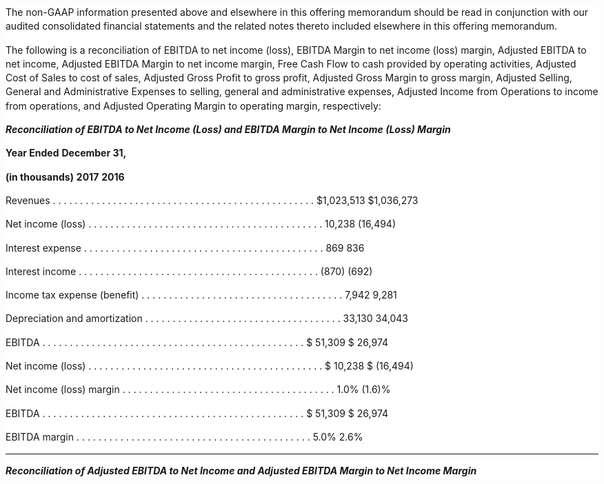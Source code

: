 The non-GAAP information presented above and elsewhere in this offering memorandum should be read in conjunction with
our audited consolidated financial statements and the related notes thereto included elsewhere in this offering memorandum.

The following is a reconciliation of EBITDA to net income (loss), EBITDA Margin to net income (loss) margin, Adjusted EBITDA
to net income, Adjusted EBITDA Margin to net income margin, Free Cash Flow to cash provided by operating activities,
Adjusted Cost of Sales to cost of sales, Adjusted Gross Profit to gross profit, Adjusted Gross Margin to gross margin, Adjusted
Selling, General and Administrative Expenses to selling, general and administrative expenses, Adjusted Income from Operations to
income from operations, and Adjusted Operating Margin to operating margin, respectively:

**_Reconciliation of EBITDA to Net Income (Loss) and EBITDA Margin to Net Income (Loss) Margin_**

**Year Ended**
**December 31,**

**(in thousands)** **2017** **2016**

Revenues . . . . . . . . . . . . . . . . . . . . . . . . . . . . . . . . . . . . . . . . . . . . . . . . $1,023,513 $1,036,273

Net income (loss) . . . . . . . . . . . . . . . . . . . . . . . . . . . . . . . . . . . . . . . . . . . 10,238 (16,494)

Interest expense . . . . . . . . . . . . . . . . . . . . . . . . . . . . . . . . . . . . . . . . . . . . 869 836

Interest income . . . . . . . . . . . . . . . . . . . . . . . . . . . . . . . . . . . . . . . . . . . . (870) (692)

Income tax expense (benefit) . . . . . . . . . . . . . . . . . . . . . . . . . . . . . . . . . . . . . 7,942 9,281

Depreciation and amortization . . . . . . . . . . . . . . . . . . . . . . . . . . . . . . . . . . . . 33,130 34,043

EBITDA . . . . . . . . . . . . . . . . . . . . . . . . . . . . . . . . . . . . . . . . . . . . . . . . $ 51,309 $ 26,974

Net income (loss) . . . . . . . . . . . . . . . . . . . . . . . . . . . . . . . . . . . . . . . . . . . $ 10,238 $ (16,494)

Net income (loss) margin . . . . . . . . . . . . . . . . . . . . . . . . . . . . . . . . . . . . . . . 1.0% (1.6)%

EBITDA . . . . . . . . . . . . . . . . . . . . . . . . . . . . . . . . . . . . . . . . . . . . . . . . $ 51,309 $ 26,974

EBITDA margin . . . . . . . . . . . . . . . . . . . . . . . . . . . . . . . . . . . . . . . . . . . 5.0% 2.6%


-----

**_Reconciliation of Adjusted EBITDA to Net Income and Adjusted EBITDA Margin to Net Income Margin_**
